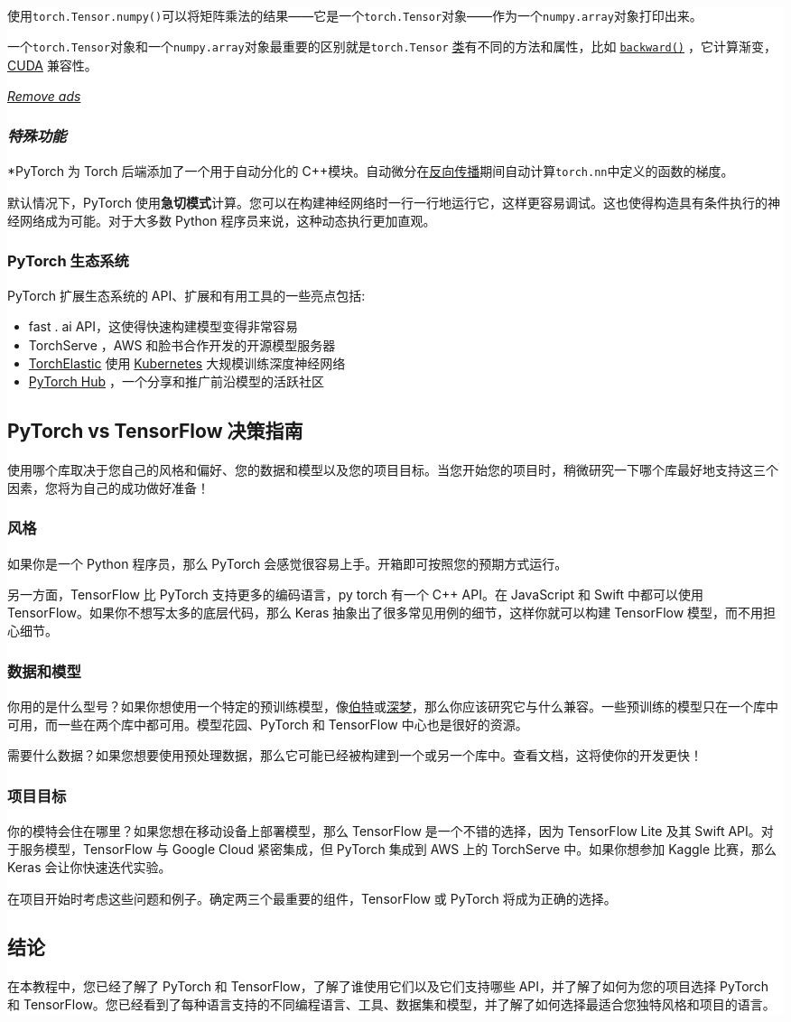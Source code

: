 使用`torch.Tensor.numpy()`可以将矩阵乘法的结果——它是一个`torch.Tensor`对象——作为一个`numpy.array`对象打印出来。

一个`torch.Tensor`对象和一个`numpy.array`对象最重要的区别就是`torch.Tensor` [类](https://github.com/pytorch/pytorch/blob/master/torch/tensor.py)有不同的方法和属性，比如 [`backward()`](https://pytorch.org/docs/stable/autograd.html#torch.Tensor.backward) ，它计算渐变， [CUDA](https://en.wikipedia.org/wiki/CUDA) 兼容性。

[*Remove ads*](/account/join/)

### *特殊功能*

 *PyTorch 为 Torch 后端添加了一个用于自动分化的 C++模块。自动微分在[反向传播](https://pytorch.org/tutorials/beginner/blitz/neural_networks_tutorial.html#backprop)期间自动计算`torch.nn`中定义的函数的梯度。

默认情况下，PyTorch 使用**急切模式**计算。您可以在构建神经网络时一行一行地运行它，这样更容易调试。这也使得构造具有条件执行的神经网络成为可能。对于大多数 Python 程序员来说，这种动态执行更加直观。

### PyTorch 生态系统

PyTorch 扩展生态系统的 API、扩展和有用工具的一些亮点包括:

*   fast . ai API，这使得快速构建模型变得非常容易
*   TorchServe ，AWS 和脸书合作开发的开源模型服务器
*   [TorchElastic](http://pytorch.org/elastic/0.2.0rc0/kubernetes.html) 使用 [Kubernetes](https://kubernetes.io/docs/tutorials/kubernetes-basics/) 大规模训练深度神经网络
*   [PyTorch Hub](https://pytorch.org/hub/research-models) ，一个分享和推广前沿模型的活跃社区

## PyTorch vs TensorFlow 决策指南

使用哪个库取决于您自己的风格和偏好、您的数据和模型以及您的项目目标。当您开始您的项目时，稍微研究一下哪个库最好地支持这三个因素，您将为自己的成功做好准备！

### 风格

如果你是一个 Python 程序员，那么 PyTorch 会感觉很容易上手。开箱即可按照您的预期方式运行。

另一方面，TensorFlow 比 PyTorch 支持更多的编码语言，py torch 有一个 C++ API。在 JavaScript 和 Swift 中都可以使用 TensorFlow。如果你不想写太多的底层代码，那么 Keras 抽象出了很多常见用例的细节，这样你就可以构建 TensorFlow 模型，而不用担心细节。

### 数据和模型

你用的是什么型号？如果你想使用一个特定的预训练模型，像[伯特](https://github.com/google-research/bert)或[深梦](https://colab.research.google.com/github/tensorflow/docs/blob/master/site/en/tutorials/generative/deepdream.ipynb)，那么你应该研究它与什么兼容。一些预训练的模型只在一个库中可用，而一些在两个库中都可用。模型花园、PyTorch 和 TensorFlow 中心也是很好的资源。

需要什么数据？如果您想要使用预处理数据，那么它可能已经被构建到一个或另一个库中。查看文档，这将使你的开发更快！

### 项目目标

你的模特会住在哪里？如果您想在移动设备上部署模型，那么 TensorFlow 是一个不错的选择，因为 TensorFlow Lite 及其 Swift API。对于服务模型，TensorFlow 与 Google Cloud 紧密集成，但 PyTorch 集成到 AWS 上的 TorchServe 中。如果你想参加 Kaggle 比赛，那么 Keras 会让你快速迭代实验。

在项目开始时考虑这些问题和例子。确定两三个最重要的组件，TensorFlow 或 PyTorch 将成为正确的选择。

## 结论

在本教程中，您已经了解了 PyTorch 和 TensorFlow，了解了谁使用它们以及它们支持哪些 API，并了解了如何为您的项目选择 PyTorch 和 TensorFlow。您已经看到了每种语言支持的不同编程语言、工具、数据集和模型，并了解了如何选择最适合您独特风格和项目的语言。
